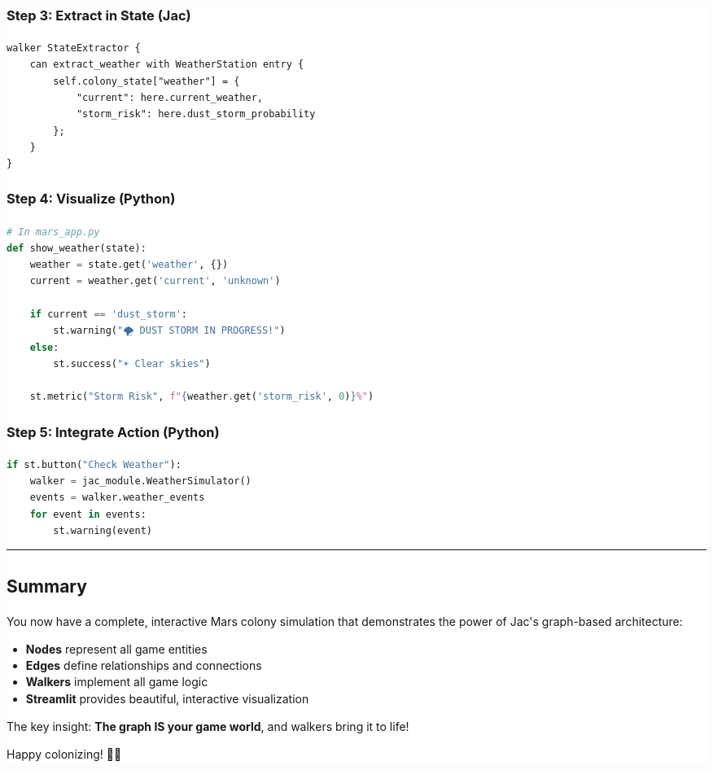 ### Step 3: Extract in State (Jac)
```jac
walker StateExtractor {
    can extract_weather with WeatherStation entry {
        self.colony_state["weather"] = {
            "current": here.current_weather,
            "storm_risk": here.dust_storm_probability
        };
    }
}
```

### Step 4: Visualize (Python)
```python
# In mars_app.py
def show_weather(state):
    weather = state.get('weather', {})
    current = weather.get('current', 'unknown')
    
    if current == 'dust_storm':
        st.warning("🌪️ DUST STORM IN PROGRESS!")
    else:
        st.success("☀️ Clear skies")
    
    st.metric("Storm Risk", f"{weather.get('storm_risk', 0)}%")
```

### Step 5: Integrate Action (Python)
```python
if st.button("Check Weather"):
    walker = jac_module.WeatherSimulator()
    events = walker.weather_events
    for event in events:
        st.warning(event)
```

---

##  Summary

You now have a complete, interactive Mars colony simulation that demonstrates the power of Jac's graph-based architecture:

- **Nodes** represent all game entities
- **Edges** define relationships and connections
- **Walkers** implement all game logic
- **Streamlit** provides beautiful, interactive visualization

The key insight: **The graph IS your game world**, and walkers bring it to life!

Happy colonizing! 🚀🔴